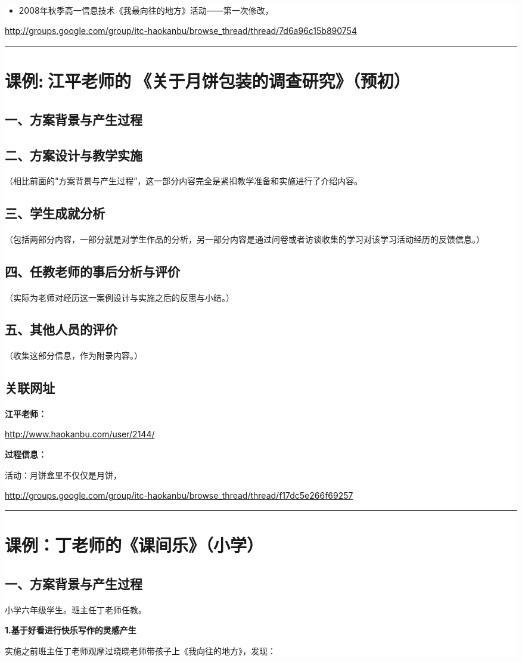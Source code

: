
  * 2008年秋季高一信息技术《我最向往的地方》活动——第一次修改，

http://groups.google.com/group/itc-haokanbu/browse_thread/thread/7d6a96c15b890754


---


# 课例: 江平老师的 《关于月饼包装的调查研究》（预初） #

## 一、方案背景与产生过程 ##

## 二、方案设计与教学实施 ##
（相比前面的“方案背景与产生过程”，这一部分内容完全是紧扣教学准备和实施进行了介绍内容。

## 三、学生成就分析 ##
（包括两部分内容，一部分就是对学生作品的分析，另一部分内容是通过问卷或者访谈收集的学习对该学习活动经历的反馈信息。）

## 四、任教老师的事后分析与评价 ##
（实际为老师对经历这一案例设计与实施之后的反思与小结。）

## 五、其他人员的评价 ##
（收集这部分信息，作为附录内容。）

## 关联网址 ##

**江平老师：**

http://www.haokanbu.com/user/2144/


**过程信息：**


活动：月饼盒里不仅仅是月饼，

http://groups.google.com/group/itc-haokanbu/browse_thread/thread/f17dc5e266f69257


---


# 课例：丁老师的《课间乐》（小学） #

## 一、方案背景与产生过程 ##
小学六年级学生。班主任丁老师任教。

**1.基于好看进行快乐写作的灵感产生**

实施之前班主任丁老师观摩过晓晓老师带孩子上《我向往的地方》，发现：
